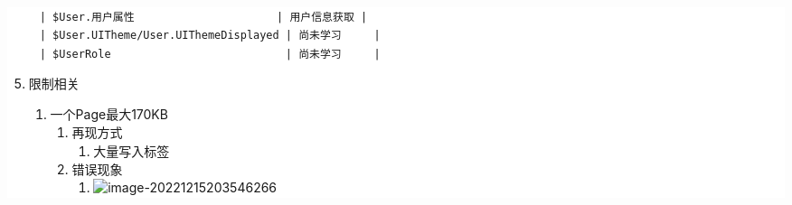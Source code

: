          | $User.用户属性                      | 用户信息获取 |
         | $User.UITheme/User.UIThemeDisplayed | 尚未学习     |
         | $UserRole                           | 尚未学习     |
   
5. 限制相关

   1. 一个Page最大170KB
      1. 再现方式
         1. 大量写入标签
      2. 错误现象
         1. ![image-20221215203546266](C:\Users\77023\Desktop\MD笔记\MD\Notes\SalesForce\images\image-20221215203546266.png)